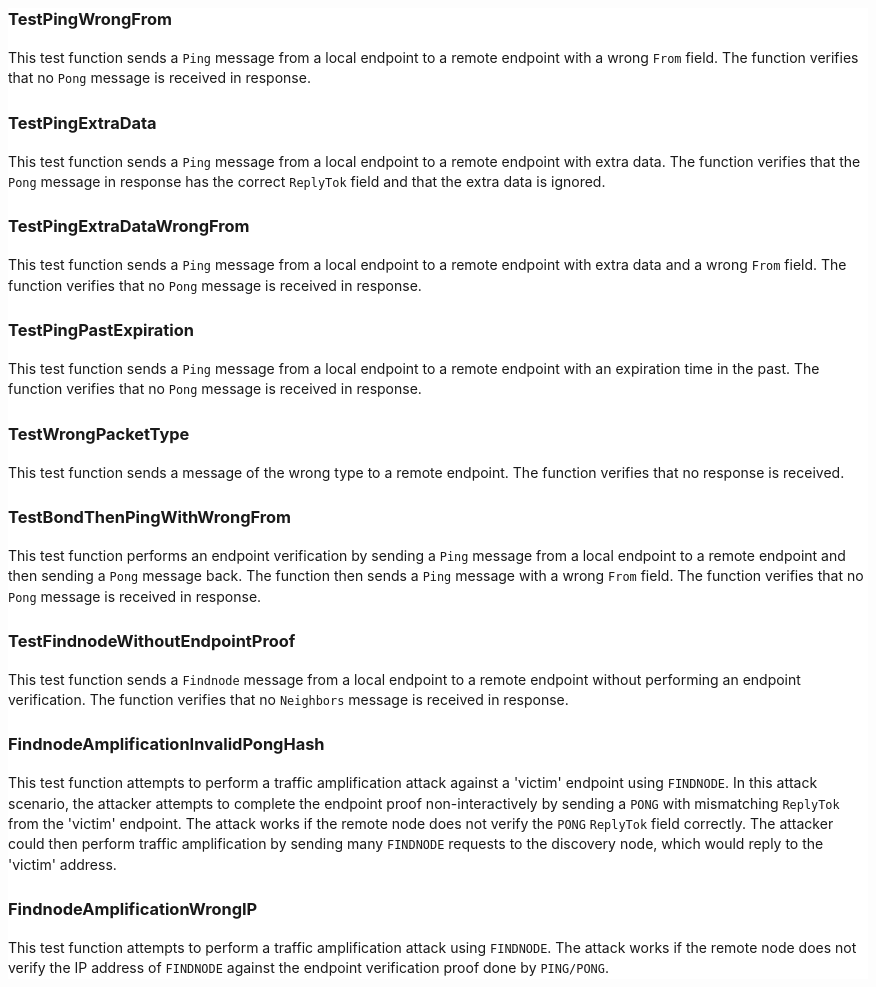 ### TestPingWrongFrom

This test function sends a `Ping` message from a local endpoint to a remote endpoint with a wrong `From` field. The function verifies that no `Pong` message is received in response.

### TestPingExtraData

This test function sends a `Ping` message from a local endpoint to a remote endpoint with extra data. The function verifies that the `Pong` message in response has the correct `ReplyTok` field and that the extra data is ignored.

### TestPingExtraDataWrongFrom

This test function sends a `Ping` message from a local endpoint to a remote endpoint with extra data and a wrong `From` field. The function verifies that no `Pong` message is received in response.

### TestPingPastExpiration

This test function sends a `Ping` message from a local endpoint to a remote endpoint with an expiration time in the past. The function verifies that no `Pong` message is received in response.

### TestWrongPacketType

This test function sends a message of the wrong type to a remote endpoint. The function verifies that no response is received.

### TestBondThenPingWithWrongFrom

This test function performs an endpoint verification by sending a `Ping` message from a local endpoint to a remote endpoint and then sending a `Pong` message back. The function then sends a `Ping` message with a wrong `From` field. The function verifies that no `Pong` message is received in response.

### TestFindnodeWithoutEndpointProof

This test function sends a `Findnode` message from a local endpoint to a remote endpoint without performing an endpoint verification. The function verifies that no `Neighbors` message is received in response.

### FindnodeAmplificationInvalidPongHash

This test function attempts to perform a traffic amplification attack against a 'victim' endpoint using `FINDNODE`. In this attack scenario, the attacker attempts to complete the endpoint proof non-interactively by sending a `PONG` with mismatching `ReplyTok` from the 'victim' endpoint. The attack works if the remote node does not verify the `PONG` `ReplyTok` field correctly. The attacker could then perform traffic amplification by sending many `FINDNODE` requests to the discovery node, which would reply to the 'victim' address.

### FindnodeAmplificationWrongIP

This test function attempts to perform a traffic amplification attack using `FINDNODE`. The attack works if the remote node does not verify the IP address of `FINDNODE` against the endpoint verification proof done by `PING/PONG`.

